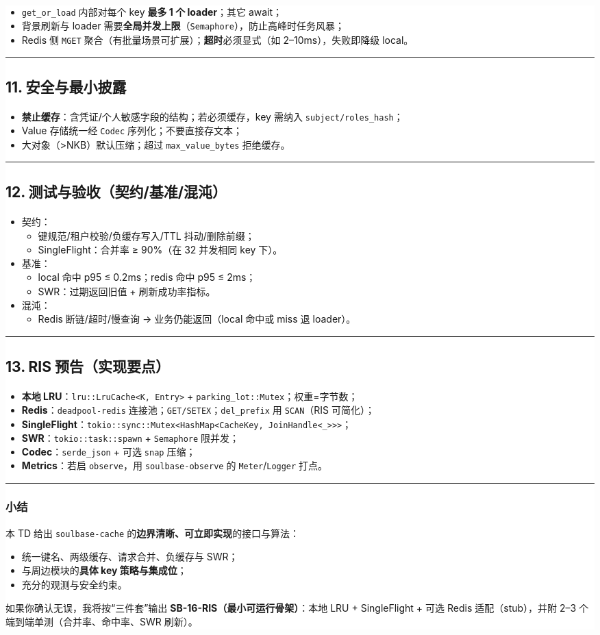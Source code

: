 - `get_or_load` 内部对每个 key **最多 1 个 loader**；其它 await；
- 背景刷新与 loader 需要**全局并发上限**（`Semaphore`），防止高峰时任务风暴；
- Redis 侧 `MGET` 聚合（有批量场景可扩展）；**超时**必须显式（如 2–10ms），失败即降级 local。

------

## 11. 安全与最小披露

- **禁止缓存**：含凭证/个人敏感字段的结构；若必须缓存，key 需纳入 `subject/roles_hash`；
- Value 存储统一经 `Codec` 序列化；不要直接存文本；
- 大对象（>NKB）默认压缩；超过 `max_value_bytes` 拒绝缓存。

------

## 12. 测试与验收（契约/基准/混沌）

- 契约：
  - 键规范/租户校验/负缓存写入/TTL 抖动/删除前缀；
  - SingleFlight：合并率 ≥ 90%（在 32 并发相同 key 下）。
- 基准：
  - local 命中 p95 ≤ 0.2ms；redis 命中 p95 ≤ 2ms；
  - SWR：过期返回旧值 + 刷新成功率指标。
- 混沌：
  - Redis 断链/超时/慢查询 → 业务仍能返回（local 命中或 miss 退 loader）。

------

## 13. RIS 预告（实现要点）

- **本地 LRU**：`lru::LruCache<K, Entry>` + `parking_lot::Mutex`；权重=字节数；
- **Redis**：`deadpool-redis` 连接池；`GET/SETEX`；`del_prefix` 用 `SCAN`（RIS 可简化）；
- **SingleFlight**：`tokio::sync::Mutex<HashMap<CacheKey, JoinHandle<_>>>`；
- **SWR**：`tokio::task::spawn` + `Semaphore` 限并发；
- **Codec**：`serde_json` + 可选 `snap` 压缩；
- **Metrics**：若启 `observe`，用 `soulbase-observe` 的 `Meter`/`Logger` 打点。

------

### 小结

本 TD 给出 `soulbase-cache` 的**边界清晰、可立即实现**的接口与算法：

- 统一键名、两级缓存、请求合并、负缓存与 SWR；
- 与周边模块的**具体 key 策略与集成位**；
- 充分的观测与安全约束。

如果你确认无误，我将按“三件套”输出 **SB-16-RIS（最小可运行骨架）**：本地 LRU + SingleFlight + 可选 Redis 适配（stub），并附 2–3 个端到端单测（合并率、命中率、SWR 刷新）。
